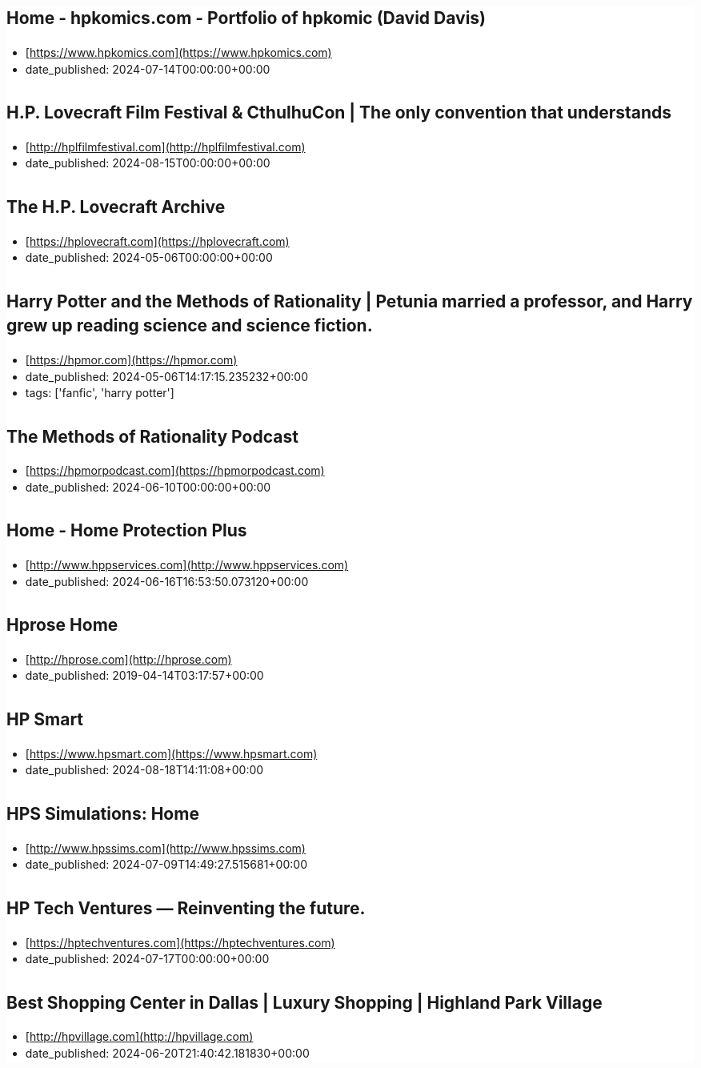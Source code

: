  ## Home - hpkomics.com - Portfolio of hpkomic (David Davis)
 - [https://www.hpkomics.com](https://www.hpkomics.com)
 - date_published: 2024-07-14T00:00:00+00:00

 ## H.P. Lovecraft Film Festival & CthulhuCon | The only convention that understands
 - [http://hplfilmfestival.com](http://hplfilmfestival.com)
 - date_published: 2024-08-15T00:00:00+00:00

 ## The H.P. Lovecraft Archive
 - [https://hplovecraft.com](https://hplovecraft.com)
 - date_published: 2024-05-06T00:00:00+00:00

 ## Harry Potter and the Methods of Rationality | Petunia married a professor, and Harry grew up reading science and science fiction.
 - [https://hpmor.com](https://hpmor.com)
 - date_published: 2024-05-06T14:17:15.235232+00:00
 - tags: ['fanfic', 'harry potter']

 ## The Methods of Rationality Podcast
 - [https://hpmorpodcast.com](https://hpmorpodcast.com)
 - date_published: 2024-06-10T00:00:00+00:00

 ## Home - Home Protection Plus
 - [http://www.hppservices.com](http://www.hppservices.com)
 - date_published: 2024-06-16T16:53:50.073120+00:00

 ## Hprose Home
 - [http://hprose.com](http://hprose.com)
 - date_published: 2019-04-14T03:17:57+00:00

 ## HP Smart
 - [https://www.hpsmart.com](https://www.hpsmart.com)
 - date_published: 2024-08-18T14:11:08+00:00

 ## HPS Simulations: Home
 - [http://www.hpssims.com](http://www.hpssims.com)
 - date_published: 2024-07-09T14:49:27.515681+00:00

 ## HP Tech Ventures — Reinventing the future.
 - [https://hptechventures.com](https://hptechventures.com)
 - date_published: 2024-07-17T00:00:00+00:00

 ## Best Shopping Center in Dallas | Luxury Shopping | Highland Park Village
 - [http://hpvillage.com](http://hpvillage.com)
 - date_published: 2024-06-20T21:40:42.181830+00:00
